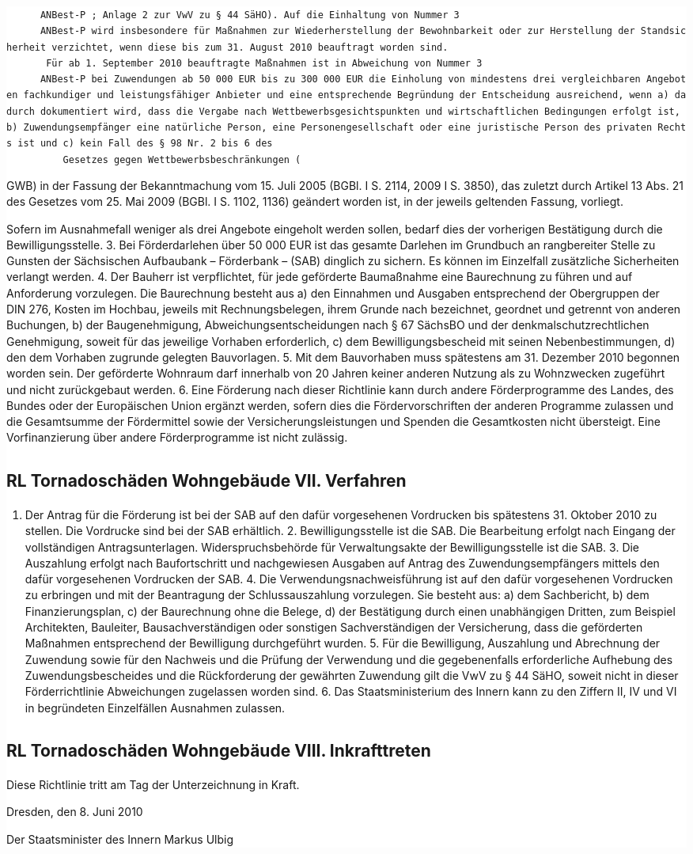           ANBest-P ; Anlage 2 zur VwV zu § 44 SäHO). Auf die Einhaltung von Nummer 3 
          ANBest-P wird insbesondere für Maßnahmen zur Wiederherstellung der Bewohnbarkeit oder zur Herstellung der Standsicherheit verzichtet, wenn diese bis zum 31. August 2010 beauftragt worden sind. 
           Für ab 1. September 2010 beauftragte Maßnahmen ist in Abweichung von Nummer 3 
          ANBest-P bei Zuwendungen ab 50 000 EUR bis zu 300 000 EUR die Einholung von mindestens drei vergleichbaren Angeboten fachkundiger und leistungsfähiger Anbieter und eine entsprechende Begründung der Entscheidung ausreichend, wenn a) dadurch dokumentiert wird, dass die Vergabe nach Wettbewerbsgesichtspunkten und wirtschaftlichen Bedingungen erfolgt ist, b) Zuwendungsempfänger eine natürliche Person, eine Personengesellschaft oder eine juristische Person des privaten Rechts ist und c) kein Fall des § 98 Nr. 2 bis 6 des 
              Gesetzes gegen Wettbewerbsbeschränkungen (
            
GWB) in der Fassung der Bekanntmachung vom 15. Juli 2005 (BGBl. I S. 2114, 2009 I S. 3850), das zuletzt durch Artikel 13 Abs. 21 des Gesetzes vom 25. Mai 2009 (BGBl. I S. 1102, 1136) geändert worden ist, in der jeweils geltenden Fassung, vorliegt. 
          
 Sofern im Ausnahmefall weniger als drei Angebote eingeholt werden sollen, bedarf dies der vorherigen Bestätigung durch die Bewilligungsstelle. 3. Bei Förderdarlehen über 50 000 EUR ist das gesamte Darlehen im Grundbuch an rangbereiter Stelle zu Gunsten der Sächsischen Aufbaubank – Förderbank – (SAB) dinglich zu sichern. Es können im Einzelfall zusätzliche Sicherheiten verlangt werden. 4. Der Bauherr ist verpflichtet, für jede geförderte Baumaßnahme eine Baurechnung zu führen und auf Anforderung vorzulegen. Die Baurechnung besteht aus a) den Einnahmen und Ausgaben entsprechend der Obergruppen der DIN 276, Kosten im Hochbau, jeweils mit Rechnungsbelegen, ihrem Grunde nach bezeichnet, geordnet und getrennt von anderen Buchungen, b) der Baugenehmigung, Abweichungsentscheidungen nach 
          § 67 SächsBO und der denkmalschutzrechtlichen Genehmigung, soweit für das jeweilige Vorhaben erforderlich, c) dem Bewilligungsbescheid mit seinen Nebenbestimmungen, d) den dem Vorhaben zugrunde gelegten Bauvorlagen. 5. Mit dem Bauvorhaben muss spätestens am 31. Dezember 2010 begonnen worden sein. Der geförderte Wohnraum darf innerhalb von 20 Jahren keiner anderen Nutzung als zu Wohnzwecken zugeführt und nicht zurückgebaut werden. 6. Eine Förderung nach dieser Richtlinie kann durch andere Förderprogramme des Landes, des Bundes oder der Europäischen Union ergänzt werden, sofern dies die Fördervorschriften der anderen Programme zulassen und die Gesamtsumme der Fördermittel sowie der Versicherungsleistungen und Spenden die Gesamtkosten nicht übersteigt. 
           Eine Vorfinanzierung über andere Förderprogramme ist nicht zulässig. 
## RL Tornadoschäden Wohngebäude VII. Verfahren

1. Der Antrag für die Förderung ist bei der SAB auf den dafür vorgesehenen Vordrucken bis spätestens 31. Oktober 2010 zu stellen. Die Vordrucke sind bei der SAB erhältlich. 2. Bewilligungsstelle ist die SAB. Die Bearbeitung erfolgt nach Eingang der vollständigen Antragsunterlagen. Widerspruchsbehörde für Verwaltungsakte der Bewilligungsstelle ist die SAB. 3. Die Auszahlung erfolgt nach Baufortschritt und nachgewiesen Ausgaben auf Antrag des Zuwendungsempfängers mittels den dafür vorgesehenen Vordrucken der SAB. 4. Die Verwendungsnachweisführung ist auf den dafür vorgesehenen Vordrucken zu erbringen und mit der Beantragung der Schlussauszahlung vorzulegen. Sie besteht aus: a) dem Sachbericht, b) dem Finanzierungsplan, c) der Baurechnung ohne die Belege, d) der Bestätigung durch einen unabhängigen Dritten, zum Beispiel Architekten, Bauleiter, Bausachverständigen oder sonstigen Sachverständigen der Versicherung, dass die geförderten Maßnahmen entsprechend der Bewilligung durchgeführt wurden. 5. Für die Bewilligung, Auszahlung und Abrechnung der Zuwendung sowie für den Nachweis und die Prüfung der Verwendung und die gegebenenfalls erforderliche Aufhebung des Zuwendungsbescheides und die Rückforderung der gewährten Zuwendung gilt die 
          VwV zu § 44 SäHO, soweit nicht in dieser Förderrichtlinie Abweichungen zugelassen worden sind. 6. Das Staatsministerium des Innern kann zu den Ziffern II, IV und VI in begründeten Einzelfällen Ausnahmen zulassen. 
## RL Tornadoschäden Wohngebäude VIII. Inkrafttreten

Diese Richtlinie tritt am Tag der Unterzeichnung in Kraft.

Dresden, den 8. Juni 2010

Der Staatsminister des Innern 
           Markus Ulbig

